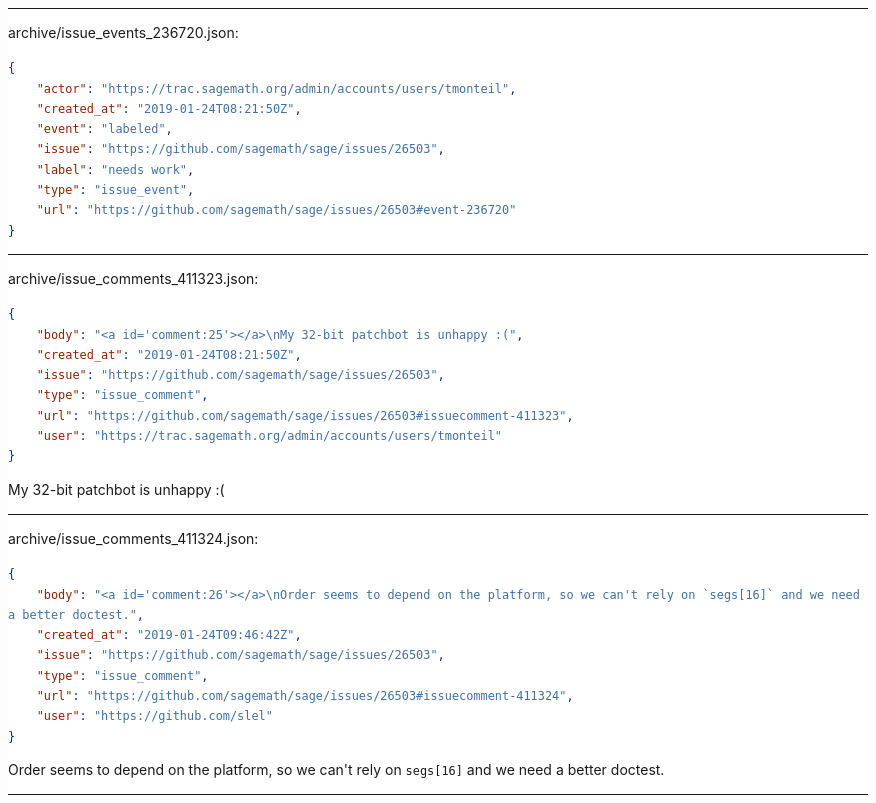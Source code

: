 

---

archive/issue_events_236720.json:
```json
{
    "actor": "https://trac.sagemath.org/admin/accounts/users/tmonteil",
    "created_at": "2019-01-24T08:21:50Z",
    "event": "labeled",
    "issue": "https://github.com/sagemath/sage/issues/26503",
    "label": "needs work",
    "type": "issue_event",
    "url": "https://github.com/sagemath/sage/issues/26503#event-236720"
}
```



---

archive/issue_comments_411323.json:
```json
{
    "body": "<a id='comment:25'></a>\nMy 32-bit patchbot is unhappy :(",
    "created_at": "2019-01-24T08:21:50Z",
    "issue": "https://github.com/sagemath/sage/issues/26503",
    "type": "issue_comment",
    "url": "https://github.com/sagemath/sage/issues/26503#issuecomment-411323",
    "user": "https://trac.sagemath.org/admin/accounts/users/tmonteil"
}
```

<a id='comment:25'></a>
My 32-bit patchbot is unhappy :(



---

archive/issue_comments_411324.json:
```json
{
    "body": "<a id='comment:26'></a>\nOrder seems to depend on the platform, so we can't rely on `segs[16]` and we need a better doctest.",
    "created_at": "2019-01-24T09:46:42Z",
    "issue": "https://github.com/sagemath/sage/issues/26503",
    "type": "issue_comment",
    "url": "https://github.com/sagemath/sage/issues/26503#issuecomment-411324",
    "user": "https://github.com/slel"
}
```

<a id='comment:26'></a>
Order seems to depend on the platform, so we can't rely on `segs[16]` and we need a better doctest.



---
